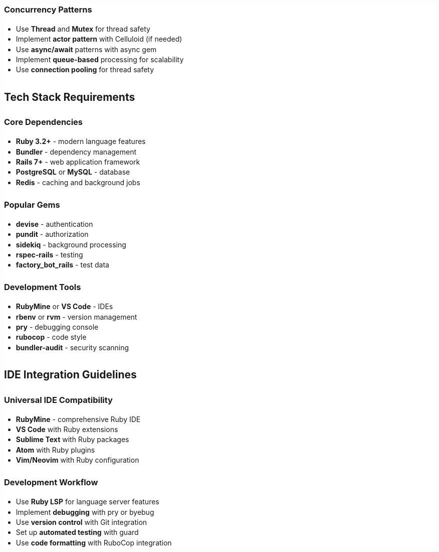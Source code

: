 ### Concurrency Patterns
- Use **Thread** and **Mutex** for thread safety
- Implement **actor pattern** with Celluloid (if needed)
- Use **async/await** patterns with async gem
- Implement **queue-based** processing for scalability
- Use **connection pooling** for thread safety

## Tech Stack Requirements

### Core Dependencies
- **Ruby 3.2+** - modern language features
- **Bundler** - dependency management
- **Rails 7+** - web application framework
- **PostgreSQL** or **MySQL** - database
- **Redis** - caching and background jobs

### Popular Gems
- **devise** - authentication
- **pundit** - authorization
- **sidekiq** - background processing
- **rspec-rails** - testing
- **factory_bot_rails** - test data

### Development Tools
- **RubyMine** or **VS Code** - IDEs
- **rbenv** or **rvm** - version management
- **pry** - debugging console
- **rubocop** - code style
- **bundler-audit** - security scanning

## IDE Integration Guidelines

### Universal IDE Compatibility
- **RubyMine** - comprehensive Ruby IDE
- **VS Code** with Ruby extensions
- **Sublime Text** with Ruby packages
- **Atom** with Ruby plugins
- **Vim/Neovim** with Ruby configuration

### Development Workflow
- Use **Ruby LSP** for language server features
- Implement **debugging** with pry or byebug
- Use **version control** with Git integration
- Set up **automated testing** with guard
- Use **code formatting** with RuboCop integration
